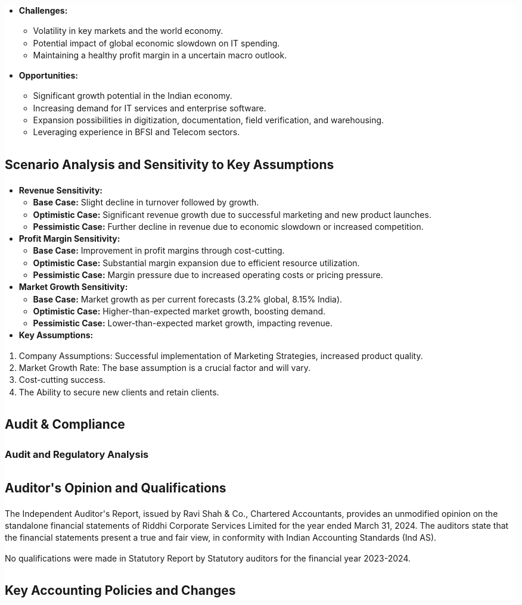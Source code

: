 *   **Challenges:**
    *   Volatility in key markets and the world economy.
    *   Potential impact of global economic slowdown on IT spending.
    *   Maintaining a healthy profit margin in a uncertain macro outlook.

*   **Opportunities:**
    *   Significant growth potential in the Indian economy.
    *   Increasing demand for IT services and enterprise software.
    *   Expansion possibilities in digitization, documentation, field verification, and warehousing.
    *   Leveraging experience in BFSI and Telecom sectors.

## Scenario Analysis and Sensitivity to Key Assumptions

*   **Revenue Sensitivity:**
    *   **Base Case:** Slight decline in turnover followed by growth.
    *   **Optimistic Case:** Significant revenue growth due to successful marketing and new product launches.
    *   **Pessimistic Case:** Further decline in revenue due to economic slowdown or increased competition.
*   **Profit Margin Sensitivity:**
    *   **Base Case:** Improvement in profit margins through cost-cutting.
    *   **Optimistic Case:** Substantial margin expansion due to efficient resource utilization.
    *   **Pessimistic Case:** Margin pressure due to increased operating costs or pricing pressure.
*   **Market Growth Sensitivity:**
    *   **Base Case:** Market growth as per current forecasts (3.2% global, 8.15% India).
    *   **Optimistic Case:** Higher-than-expected market growth, boosting demand.
    *   **Pessimistic Case:** Lower-than-expected market growth, impacting revenue.
*   **Key Assumptions:**
1.  Company Assumptions: Successful implementation of Marketing Strategies, increased product quality.
2.  Market Growth Rate: The base assumption is a crucial factor and will vary.
3.  Cost-cutting success.
4.  The Ability to secure new clients and retain clients.




## Audit & Compliance
### Audit and Regulatory Analysis
## Auditor's Opinion and Qualifications

The Independent Auditor's Report, issued by Ravi Shah & Co., Chartered Accountants, provides an unmodified opinion on the standalone financial statements of Riddhi Corporate Services Limited for the year ended March 31, 2024. The auditors state that the financial statements present a true and fair view, in conformity with Indian Accounting Standards (Ind AS).

No qualifications were made in Statutory Report by Statutory auditors for the financial year 2023-2024.

## Key Accounting Policies and Changes
